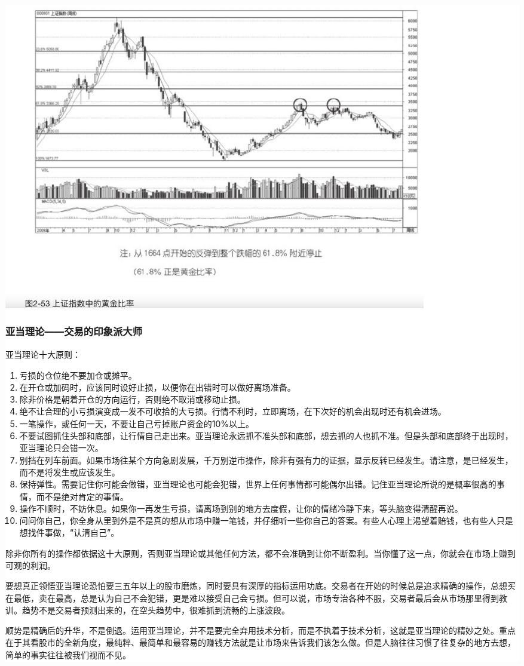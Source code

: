 <img src="financialFreedom48.png" width="700"/>

### 亚当理论——交易的印象派大师
亚当理论十大原则：
1. 亏损的仓位绝不要加仓或摊平。
2. 在开仓或加码时，应该同时设好止损，以便你在出错时可以做好离场准备。
3. 除非价格是朝着开仓的方向运行，否则绝不取消或移动止损。
4. 绝不让合理的小亏损演变成一发不可收拾的大亏损。行情不利时，立即离场，在下次好的机会出现时还有机会进场。
5. 一笔操作，或任何一天，不要让自己亏掉账户资金的10%以上。
6. 不要试图抓住头部和底部，让行情自己走出来。亚当理论永远抓不准头部和底部，想去抓的人也抓不准。但是头部和底部终于出现时，亚当理论只会错一次。
7. 别挡在列车前面。如果市场往某个方向急剧发展，千万别逆市操作，除非有强有力的证据，显示反转已经发生。请注意，是已经发生，而不是将发生或应该发生。
8. 保持弹性。需要记住你可能会做错，亚当理论也可能会犯错，世界上任何事情都可能偶尔出错。记住亚当理论所说的是概率很高的事情，而不是绝对肯定的事情。
9. 操作不顺时，不妨休息。如果你一再发生亏损，请离场到别的地方去度假，让你的情绪冷静下来，等头脑变得清醒再说。
10. 问问你自己，你全身从里到外是不是真的想从市场中赚一笔钱，并仔细听一些你自己的答案。有些人心理上渴望着赔钱，也有些人只是想找件事做，“认清自己”。

除非你所有的操作都依据这十大原则，否则亚当理论或其他任何方法，都不会准确到让你不断盈利。当你懂了这一点，你就会在市场上赚到可观的利润。

要想真正领悟亚当理论恐怕要三五年以上的股市磨炼，同时要具有深厚的指标运用功底。交易者在开始的时候总是追求精确的操作，总想买在最低，卖在最高，总是认为自己不会犯错，更是难以接受自己会亏损。但可以说，市场专治各种不服，交易者最后会从市场那里得到教训。趋势不是交易者预测出来的，在空头趋势中，很难抓到流畅的上涨波段。

顺势是精确后的升华，不是倒退。运用亚当理论，并不是要完全弃用技术分析，而是不执着于技术分析，这就是亚当理论的精妙之处。重点在于其看股市的全新角度，最纯粹、最简单和最容易的赚钱方法就是让市场来告诉我们该怎么做。但是人脑往往习惯了往复杂的地方去想，简单的事实往往被我们视而不见。
